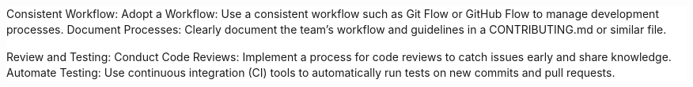Consistent Workflow:
Adopt a Workflow: Use a consistent workflow such as Git Flow or GitHub Flow to manage development processes.
Document Processes: Clearly document the team’s workflow and guidelines in a CONTRIBUTING.md or similar file.

Review and Testing:
Conduct Code Reviews: Implement a process for code reviews to catch issues early and share knowledge.
Automate Testing: Use continuous integration (CI) tools to automatically run tests on new commits and pull requests.
